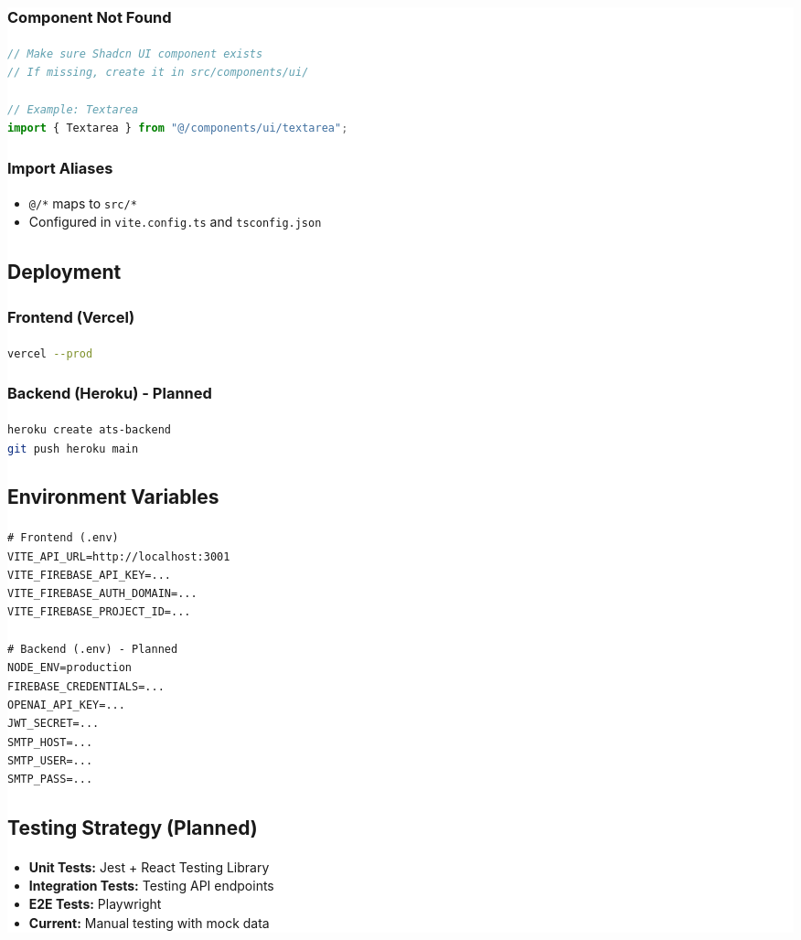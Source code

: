 ### Component Not Found
```typescript
// Make sure Shadcn UI component exists
// If missing, create it in src/components/ui/

// Example: Textarea
import { Textarea } from "@/components/ui/textarea";
```

### Import Aliases
- `@/*` maps to `src/*`
- Configured in `vite.config.ts` and `tsconfig.json`

## Deployment

### Frontend (Vercel)
```bash
vercel --prod
```

### Backend (Heroku) - Planned
```bash
heroku create ats-backend
git push heroku main
```

## Environment Variables

```env
# Frontend (.env)
VITE_API_URL=http://localhost:3001
VITE_FIREBASE_API_KEY=...
VITE_FIREBASE_AUTH_DOMAIN=...
VITE_FIREBASE_PROJECT_ID=...

# Backend (.env) - Planned
NODE_ENV=production
FIREBASE_CREDENTIALS=...
OPENAI_API_KEY=...
JWT_SECRET=...
SMTP_HOST=...
SMTP_USER=...
SMTP_PASS=...
```

## Testing Strategy (Planned)

- **Unit Tests:** Jest + React Testing Library
- **Integration Tests:** Testing API endpoints
- **E2E Tests:** Playwright
- **Current:** Manual testing with mock data
